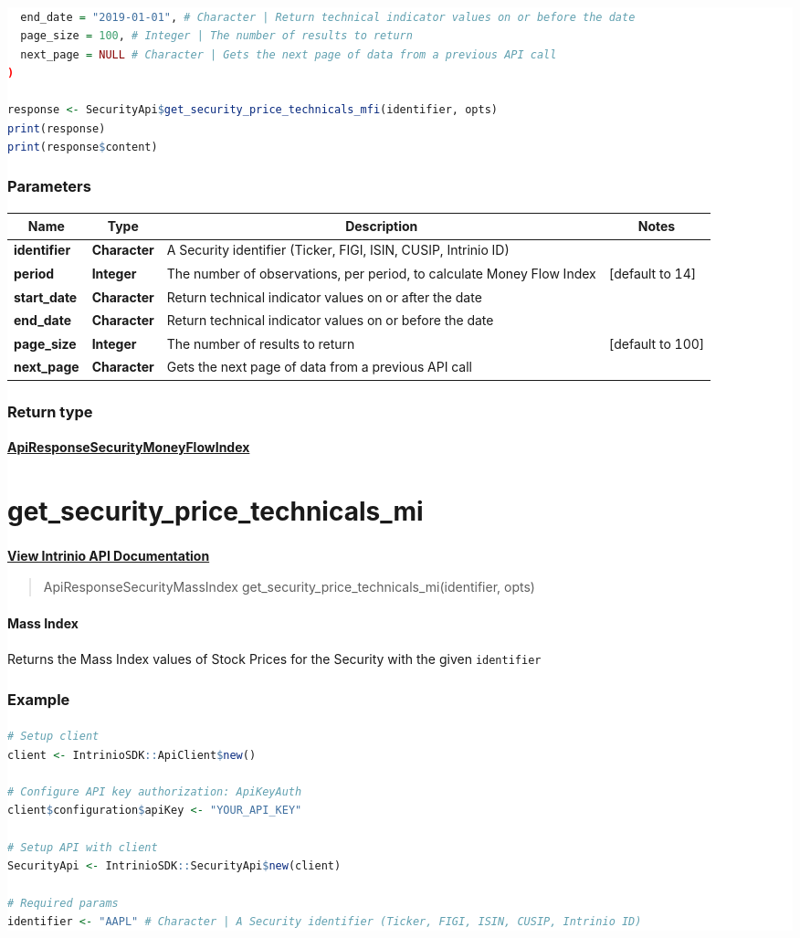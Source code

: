 ```r
  end_date = "2019-01-01", # Character | Return technical indicator values on or before the date
  page_size = 100, # Integer | The number of results to return
  next_page = NULL # Character | Gets the next page of data from a previous API call
)

response <- SecurityApi$get_security_price_technicals_mfi(identifier, opts)
print(response)
print(response$content)
```

[//]: # (END_CODE_EXAMPLE)

[//]: # (START_DEFINITION)

### Parameters

[//]: # (START_PARAMETERS)




Name | Type | Description  | Notes
------------- | ------------- | ------------- | -------------
 **identifier** | **Character**| A Security identifier (Ticker, FIGI, ISIN, CUSIP, Intrinio ID) | 
 **period** | **Integer**| The number of observations, per period, to calculate Money Flow Index | [default to 14]
 **start_date** | **Character**| Return technical indicator values on or after the date | 
 **end_date** | **Character**| Return technical indicator values on or before the date | 
 **page_size** | **Integer**| The number of results to return | [default to 100]
 **next_page** | **Character**| Gets the next page of data from a previous API call | 

[//]: # (END_PARAMETERS)

### Return type

[**ApiResponseSecurityMoneyFlowIndex**](ApiResponseSecurityMoneyFlowIndex.md)

[//]: # (END_OPERATION)


[//]: # (START_OPERATION)

[//]: # (CLASS:IntrinioSDK::SecurityApi)

[//]: # (METHOD:get_security_price_technicals_mi)

[//]: # (RETURN_TYPE:::ApiResponseSecurityMassIndex)

[//]: # (RETURN_TYPE_KIND:object)

[//]: # (RETURN_TYPE_DOC:ApiResponseSecurityMassIndex.md)

[//]: # (OPERATION:get_security_price_technicals_mi_v2)

[//]: # (ENDPOINT:/securities/{identifier}/prices/technicals/mi)

[//]: # (DOCUMENT_LINK:SecurityApi.md#get_security_price_technicals_mi)

# **get_security_price_technicals_mi**

[**View Intrinio API Documentation**](https://docs.intrinio.com/documentation/r/get_security_price_technicals_mi_v2)

[//]: # (START_OVERVIEW)

> ApiResponseSecurityMassIndex get_security_price_technicals_mi(identifier, opts)

#### Mass Index


Returns the Mass Index values of Stock Prices for the Security with the given `identifier`

[//]: # (END_OVERVIEW)

### Example

[//]: # (START_CODE_EXAMPLE)
```r
# Setup client
client <- IntrinioSDK::ApiClient$new()

# Configure API key authorization: ApiKeyAuth
client$configuration$apiKey <- "YOUR_API_KEY"

# Setup API with client
SecurityApi <- IntrinioSDK::SecurityApi$new(client)

# Required params
identifier <- "AAPL" # Character | A Security identifier (Ticker, FIGI, ISIN, CUSIP, Intrinio ID)

```

[//]: # (METHOD:get_all_securities)
[//]: # (RETURN_TYPE:::ApiResponseSecurities)
[//]: # (RETURN_TYPE_DOC:ApiResponseSecurities.md)
[//]: # (OPERATION:get_all_securities_v2)
[//]: # (ENDPOINT:/securities)
[//]: # (DOCUMENT_LINK:SecurityApi.md#get_all_securities)
[//]: # (METHOD:get_security_by_id)
[//]: # (RETURN_TYPE:::Security)
[//]: # (RETURN_TYPE_DOC:Security.md)
[//]: # (OPERATION:get_security_by_id_v2)
[//]: # (ENDPOINT:/securities/{identifier})
[//]: # (DOCUMENT_LINK:SecurityApi.md#get_security_by_id)
[//]: # (METHOD:get_security_data_point_number)
[//]: # (RETURN_TYPE:Numeric)
[//]: # (RETURN_TYPE_KIND:primitive)
[//]: # (RETURN_TYPE_DOC:)
[//]: # (OPERATION:get_security_data_point_number_v2)
[//]: # (ENDPOINT:/securities/{identifier}/data_point/{tag}/number)
[//]: # (DOCUMENT_LINK:SecurityApi.md#get_security_data_point_number)
[//]: # (METHOD:get_security_data_point_text)
[//]: # (RETURN_TYPE:Character)
[//]: # (RETURN_TYPE_KIND:primitive)
[//]: # (RETURN_TYPE_DOC:)
[//]: # (OPERATION:get_security_data_point_text_v2)
[//]: # (ENDPOINT:/securities/{identifier}/data_point/{tag}/text)
[//]: # (DOCUMENT_LINK:SecurityApi.md#get_security_data_point_text)
[//]: # (METHOD:get_security_historical_data)
[//]: # (RETURN_TYPE:::ApiResponseSecurityHistoricalData)
[//]: # (RETURN_TYPE_DOC:ApiResponseSecurityHistoricalData.md)
[//]: # (OPERATION:get_security_historical_data_v2)
[//]: # (ENDPOINT:/securities/{identifier}/historical_data/{tag})
[//]: # (DOCUMENT_LINK:SecurityApi.md#get_security_historical_data)
[//]: # (METHOD:get_security_intraday_prices)
[//]: # (RETURN_TYPE:::ApiResponseSecurityIntradayPrices)
[//]: # (RETURN_TYPE_DOC:ApiResponseSecurityIntradayPrices.md)
[//]: # (OPERATION:get_security_intraday_prices_v2)
[//]: # (ENDPOINT:/securities/{identifier}/prices/intraday)
[//]: # (DOCUMENT_LINK:SecurityApi.md#get_security_intraday_prices)
[//]: # (METHOD:get_security_latest_dividend_record)
[//]: # (RETURN_TYPE:::DividendRecord)
[//]: # (RETURN_TYPE_DOC:DividendRecord.md)
[//]: # (OPERATION:get_security_latest_dividend_record_v2)
[//]: # (ENDPOINT:/securities/{identifier}/dividends/latest)
[//]: # (DOCUMENT_LINK:SecurityApi.md#get_security_latest_dividend_record)
[//]: # (METHOD:get_security_latest_earnings_record)
[//]: # (RETURN_TYPE:::EarningsRecord)
[//]: # (RETURN_TYPE_DOC:EarningsRecord.md)
[//]: # (OPERATION:get_security_latest_earnings_record_v2)
[//]: # (ENDPOINT:/securities/{identifier}/earnings/latest)
[//]: # (DOCUMENT_LINK:SecurityApi.md#get_security_latest_earnings_record)
[//]: # (METHOD:get_security_price_technicals_adi)
[//]: # (RETURN_TYPE:::ApiResponseSecurityAccumulationDistributionIndex)
[//]: # (RETURN_TYPE_DOC:ApiResponseSecurityAccumulationDistributionIndex.md)
[//]: # (OPERATION:get_security_price_technicals_adi_v2)
[//]: # (ENDPOINT:/securities/{identifier}/prices/technicals/adi)
[//]: # (DOCUMENT_LINK:SecurityApi.md#get_security_price_technicals_adi)
[//]: # (METHOD:get_security_price_technicals_adtv)
[//]: # (RETURN_TYPE:::ApiResponseSecurityAverageDailyTradingVolume)
[//]: # (RETURN_TYPE_DOC:ApiResponseSecurityAverageDailyTradingVolume.md)
[//]: # (OPERATION:get_security_price_technicals_adtv_v2)
[//]: # (ENDPOINT:/securities/{identifier}/prices/technicals/adtv)
[//]: # (DOCUMENT_LINK:SecurityApi.md#get_security_price_technicals_adtv)
[//]: # (METHOD:get_security_price_technicals_adx)
[//]: # (RETURN_TYPE:::ApiResponseSecurityAverageDirectionalIndex)
[//]: # (RETURN_TYPE_DOC:ApiResponseSecurityAverageDirectionalIndex.md)
[//]: # (OPERATION:get_security_price_technicals_adx_v2)
[//]: # (ENDPOINT:/securities/{identifier}/prices/technicals/adx)
[//]: # (DOCUMENT_LINK:SecurityApi.md#get_security_price_technicals_adx)
[//]: # (METHOD:get_security_price_technicals_ao)
[//]: # (RETURN_TYPE:::ApiResponseSecurityAwesomeOscillator)
[//]: # (RETURN_TYPE_DOC:ApiResponseSecurityAwesomeOscillator.md)
[//]: # (OPERATION:get_security_price_technicals_ao_v2)
[//]: # (ENDPOINT:/securities/{identifier}/prices/technicals/ao)
[//]: # (DOCUMENT_LINK:SecurityApi.md#get_security_price_technicals_ao)
[//]: # (METHOD:get_security_price_technicals_atr)
[//]: # (RETURN_TYPE:::ApiResponseSecurityAverageTrueRange)
[//]: # (RETURN_TYPE_DOC:ApiResponseSecurityAverageTrueRange.md)
[//]: # (OPERATION:get_security_price_technicals_atr_v2)
[//]: # (ENDPOINT:/securities/{identifier}/prices/technicals/atr)
[//]: # (DOCUMENT_LINK:SecurityApi.md#get_security_price_technicals_atr)
[//]: # (METHOD:get_security_price_technicals_bb)
[//]: # (RETURN_TYPE:::ApiResponseSecurityBollingerBands)
[//]: # (RETURN_TYPE_DOC:ApiResponseSecurityBollingerBands.md)
[//]: # (OPERATION:get_security_price_technicals_bb_v2)
[//]: # (ENDPOINT:/securities/{identifier}/prices/technicals/bb)
[//]: # (DOCUMENT_LINK:SecurityApi.md#get_security_price_technicals_bb)
[//]: # (METHOD:get_security_price_technicals_cci)
[//]: # (RETURN_TYPE:::ApiResponseSecurityCommodityChannelIndex)
[//]: # (RETURN_TYPE_DOC:ApiResponseSecurityCommodityChannelIndex.md)
[//]: # (OPERATION:get_security_price_technicals_cci_v2)
[//]: # (ENDPOINT:/securities/{identifier}/prices/technicals/cci)
[//]: # (DOCUMENT_LINK:SecurityApi.md#get_security_price_technicals_cci)
[//]: # (METHOD:get_security_price_technicals_cmf)
[//]: # (RETURN_TYPE:::ApiResponseSecurityChaikinMoneyFlow)
[//]: # (RETURN_TYPE_DOC:ApiResponseSecurityChaikinMoneyFlow.md)
[//]: # (OPERATION:get_security_price_technicals_cmf_v2)
[//]: # (ENDPOINT:/securities/{identifier}/prices/technicals/cmf)
[//]: # (DOCUMENT_LINK:SecurityApi.md#get_security_price_technicals_cmf)
[//]: # (METHOD:get_security_price_technicals_dc)
[//]: # (RETURN_TYPE:::ApiResponseSecurityDonchianChannel)
[//]: # (RETURN_TYPE_DOC:ApiResponseSecurityDonchianChannel.md)
[//]: # (OPERATION:get_security_price_technicals_dc_v2)
[//]: # (ENDPOINT:/securities/{identifier}/prices/technicals/dc)
[//]: # (DOCUMENT_LINK:SecurityApi.md#get_security_price_technicals_dc)
[//]: # (METHOD:get_security_price_technicals_dpo)
[//]: # (RETURN_TYPE:::ApiResponseSecurityDetrendedPriceOscillator)
[//]: # (RETURN_TYPE_DOC:ApiResponseSecurityDetrendedPriceOscillator.md)
[//]: # (OPERATION:get_security_price_technicals_dpo_v2)
[//]: # (ENDPOINT:/securities/{identifier}/prices/technicals/dpo)
[//]: # (DOCUMENT_LINK:SecurityApi.md#get_security_price_technicals_dpo)
[//]: # (METHOD:get_security_price_technicals_eom)
[//]: # (RETURN_TYPE:::ApiResponseSecurityEaseOfMovement)
[//]: # (RETURN_TYPE_DOC:ApiResponseSecurityEaseOfMovement.md)
[//]: # (OPERATION:get_security_price_technicals_eom_v2)
[//]: # (ENDPOINT:/securities/{identifier}/prices/technicals/eom)
[//]: # (DOCUMENT_LINK:SecurityApi.md#get_security_price_technicals_eom)
[//]: # (METHOD:get_security_price_technicals_fi)
[//]: # (RETURN_TYPE:::ApiResponseSecurityForceIndex)
[//]: # (RETURN_TYPE_DOC:ApiResponseSecurityForceIndex.md)
[//]: # (OPERATION:get_security_price_technicals_fi_v2)
[//]: # (ENDPOINT:/securities/{identifier}/prices/technicals/fi)
[//]: # (DOCUMENT_LINK:SecurityApi.md#get_security_price_technicals_fi)
[//]: # (METHOD:get_security_price_technicals_ichimoku)
[//]: # (RETURN_TYPE:::ApiResponseSecurityIchimokuKinkoHyo)
[//]: # (RETURN_TYPE_DOC:ApiResponseSecurityIchimokuKinkoHyo.md)
[//]: # (OPERATION:get_security_price_technicals_ichimoku_v2)
[//]: # (ENDPOINT:/securities/{identifier}/prices/technicals/ichimoku)
[//]: # (DOCUMENT_LINK:SecurityApi.md#get_security_price_technicals_ichimoku)
[//]: # (METHOD:get_security_price_technicals_kc)
[//]: # (RETURN_TYPE:::ApiResponseSecurityKeltnerChannel)
[//]: # (RETURN_TYPE_DOC:ApiResponseSecurityKeltnerChannel.md)
[//]: # (OPERATION:get_security_price_technicals_kc_v2)
[//]: # (ENDPOINT:/securities/{identifier}/prices/technicals/kc)
[//]: # (DOCUMENT_LINK:SecurityApi.md#get_security_price_technicals_kc)
[//]: # (METHOD:get_security_price_technicals_kst)
[//]: # (RETURN_TYPE:::ApiResponseSecurityKnowSureThing)
[//]: # (RETURN_TYPE_DOC:ApiResponseSecurityKnowSureThing.md)
[//]: # (OPERATION:get_security_price_technicals_kst_v2)
[//]: # (ENDPOINT:/securities/{identifier}/prices/technicals/kst)
[//]: # (DOCUMENT_LINK:SecurityApi.md#get_security_price_technicals_kst)
[//]: # (METHOD:get_security_price_technicals_macd)
[//]: # (RETURN_TYPE:::ApiResponseSecurityMovingAverageConvergenceDivergence)
[//]: # (RETURN_TYPE_DOC:ApiResponseSecurityMovingAverageConvergenceDivergence.md)
[//]: # (OPERATION:get_security_price_technicals_macd_v2)
[//]: # (ENDPOINT:/securities/{identifier}/prices/technicals/macd)
[//]: # (DOCUMENT_LINK:SecurityApi.md#get_security_price_technicals_macd)
[//]: # (METHOD:get_security_price_technicals_mfi)
[//]: # (RETURN_TYPE:::ApiResponseSecurityMoneyFlowIndex)
[//]: # (RETURN_TYPE_DOC:ApiResponseSecurityMoneyFlowIndex.md)
[//]: # (OPERATION:get_security_price_technicals_mfi_v2)
[//]: # (ENDPOINT:/securities/{identifier}/prices/technicals/mfi)
[//]: # (DOCUMENT_LINK:SecurityApi.md#get_security_price_technicals_mfi)
[//]: # (METHOD:get_security_price_technicals_nvi)
[//]: # (RETURN_TYPE:::ApiResponseSecurityNegativeVolumeIndex)
[//]: # (RETURN_TYPE_DOC:ApiResponseSecurityNegativeVolumeIndex.md)
[//]: # (OPERATION:get_security_price_technicals_nvi_v2)
[//]: # (ENDPOINT:/securities/{identifier}/prices/technicals/nvi)
[//]: # (DOCUMENT_LINK:SecurityApi.md#get_security_price_technicals_nvi)
[//]: # (METHOD:get_security_price_technicals_obv)
[//]: # (RETURN_TYPE:::ApiResponseSecurityOnBalanceVolume)
[//]: # (RETURN_TYPE_DOC:ApiResponseSecurityOnBalanceVolume.md)
[//]: # (OPERATION:get_security_price_technicals_obv_v2)
[//]: # (ENDPOINT:/securities/{identifier}/prices/technicals/obv)
[//]: # (DOCUMENT_LINK:SecurityApi.md#get_security_price_technicals_obv)
[//]: # (METHOD:get_security_price_technicals_obv_mean)
[//]: # (RETURN_TYPE:::ApiResponseSecurityOnBalanceVolumeMean)
[//]: # (RETURN_TYPE_DOC:ApiResponseSecurityOnBalanceVolumeMean.md)
[//]: # (OPERATION:get_security_price_technicals_obv_mean_v2)
[//]: # (ENDPOINT:/securities/{identifier}/prices/technicals/obv_mean)
[//]: # (DOCUMENT_LINK:SecurityApi.md#get_security_price_technicals_obv_mean)
[//]: # (METHOD:get_security_price_technicals_rsi)
[//]: # (RETURN_TYPE:::ApiResponseSecurityRelativeStrengthIndex)
[//]: # (RETURN_TYPE_DOC:ApiResponseSecurityRelativeStrengthIndex.md)
[//]: # (OPERATION:get_security_price_technicals_rsi_v2)
[//]: # (ENDPOINT:/securities/{identifier}/prices/technicals/rsi)
[//]: # (DOCUMENT_LINK:SecurityApi.md#get_security_price_technicals_rsi)
[//]: # (METHOD:get_security_price_technicals_sma)
[//]: # (RETURN_TYPE:::ApiResponseSecuritySimpleMovingAverage)
[//]: # (RETURN_TYPE_DOC:ApiResponseSecuritySimpleMovingAverage.md)
[//]: # (OPERATION:get_security_price_technicals_sma_v2)
[//]: # (ENDPOINT:/securities/{identifier}/prices/technicals/sma)
[//]: # (DOCUMENT_LINK:SecurityApi.md#get_security_price_technicals_sma)
[//]: # (METHOD:get_security_price_technicals_sr)
[//]: # (RETURN_TYPE:::ApiResponseSecurityStochasticOscillator)
[//]: # (RETURN_TYPE_DOC:ApiResponseSecurityStochasticOscillator.md)
[//]: # (OPERATION:get_security_price_technicals_sr_v2)
[//]: # (ENDPOINT:/securities/{identifier}/prices/technicals/sr)
[//]: # (DOCUMENT_LINK:SecurityApi.md#get_security_price_technicals_sr)
[//]: # (METHOD:get_security_price_technicals_trix)
[//]: # (RETURN_TYPE:::ApiResponseSecurityTripleExponentialAverage)